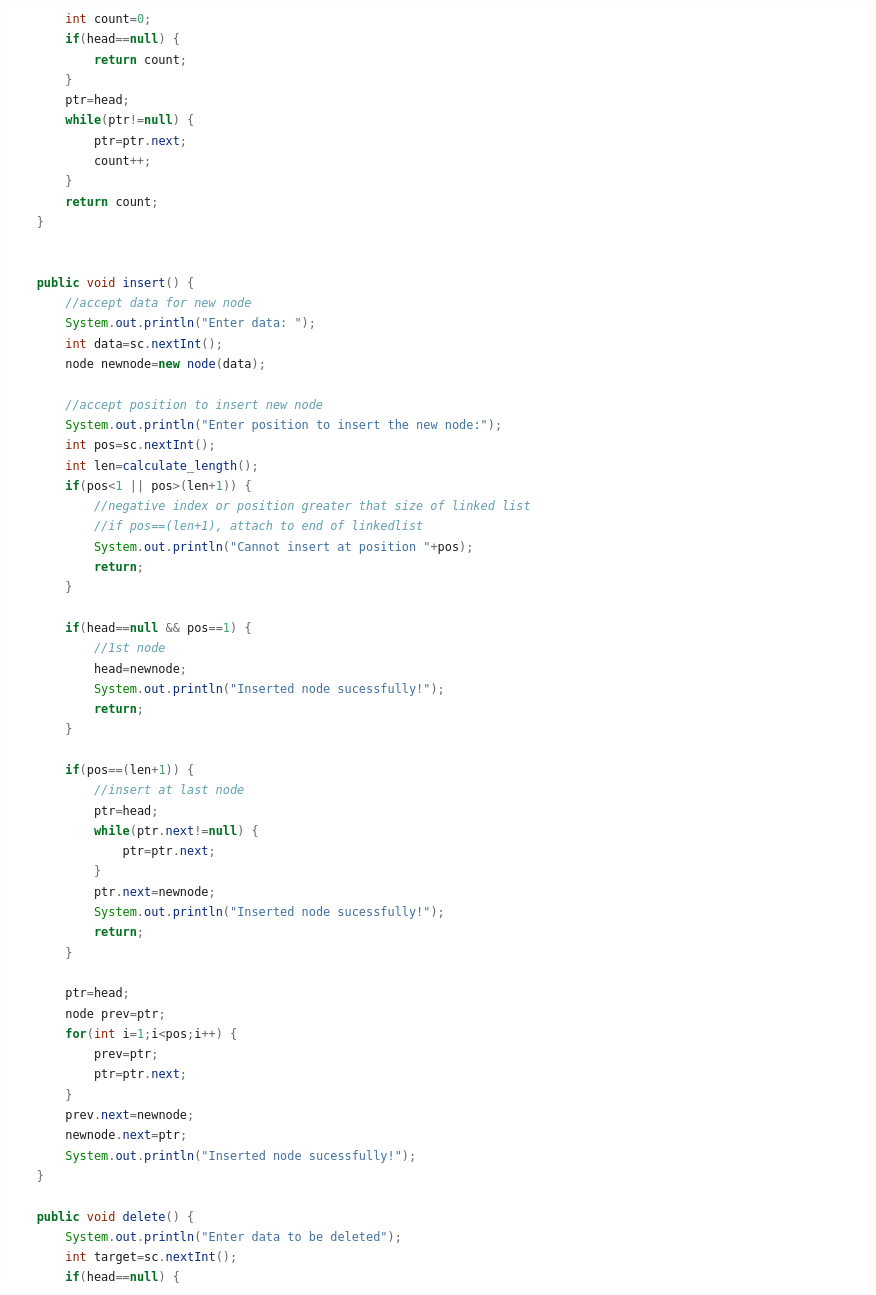 ```java
		int count=0;
		if(head==null) {
			return count;
		}
		ptr=head;
		while(ptr!=null) {
			ptr=ptr.next;
			count++;
		}
		return count;
	}
	
	
	public void insert() {
		//accept data for new node
		System.out.println("Enter data: ");
		int data=sc.nextInt();
		node newnode=new node(data);
		
		//accept position to insert new node
		System.out.println("Enter position to insert the new node:");
		int pos=sc.nextInt();
		int len=calculate_length();
		if(pos<1 || pos>(len+1)) {
			//negative index or position greater that size of linked list
			//if pos==(len+1), attach to end of linkedlist
			System.out.println("Cannot insert at position "+pos);
			return;
		}
		
		if(head==null && pos==1) {
			//1st node
			head=newnode;
			System.out.println("Inserted node sucessfully!");
			return;
		}
		
		if(pos==(len+1)) {
			//insert at last node
			ptr=head;
			while(ptr.next!=null) {
				ptr=ptr.next;
			}
			ptr.next=newnode;
			System.out.println("Inserted node sucessfully!");
			return;
		}
		
		ptr=head;
		node prev=ptr;
		for(int i=1;i<pos;i++) {
			prev=ptr;
			ptr=ptr.next;
		}
		prev.next=newnode;
		newnode.next=ptr;
		System.out.println("Inserted node sucessfully!");
	}

	public void delete() {
		System.out.println("Enter data to be deleted");
		int target=sc.nextInt();
		if(head==null) {
```
